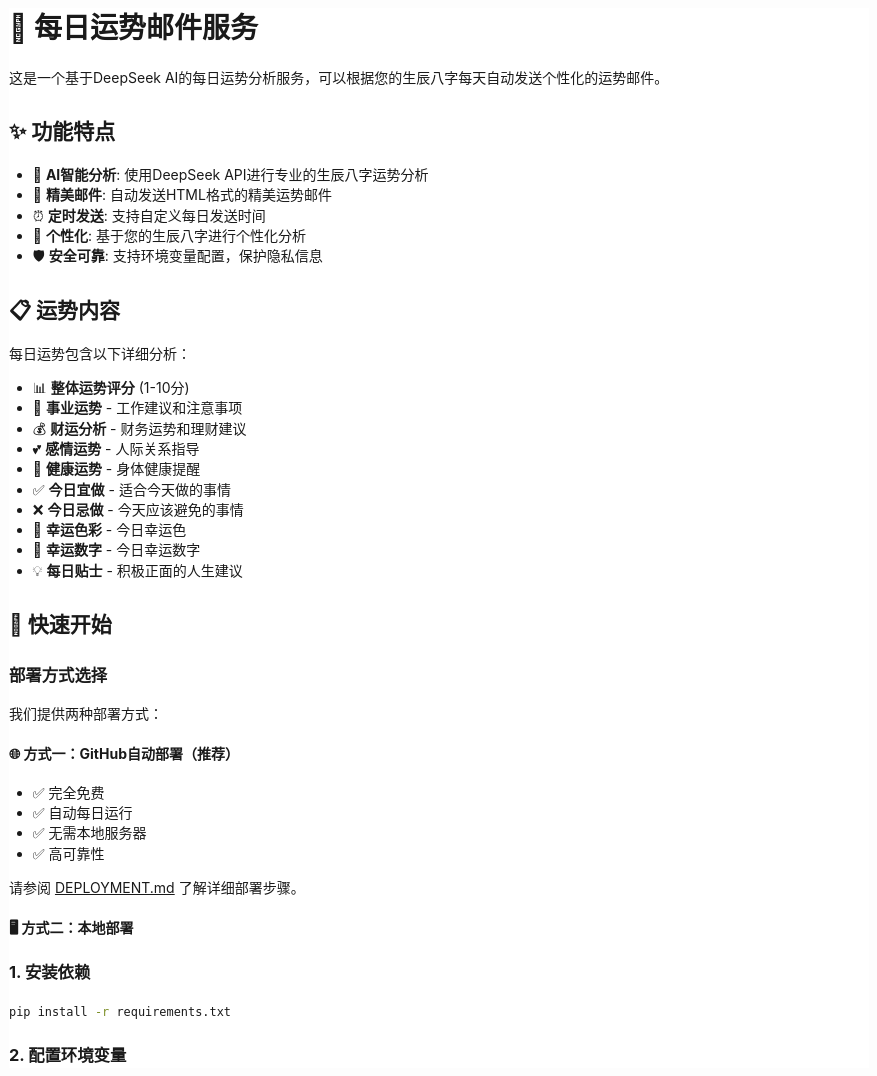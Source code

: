 # 🌟 每日运势邮件服务

这是一个基于DeepSeek AI的每日运势分析服务，可以根据您的生辰八字每天自动发送个性化的运势邮件。

## ✨ 功能特点

- 🤖 **AI智能分析**: 使用DeepSeek API进行专业的生辰八字运势分析
- 📧 **精美邮件**: 自动发送HTML格式的精美运势邮件
- ⏰ **定时发送**: 支持自定义每日发送时间
- 🎯 **个性化**: 基于您的生辰八字进行个性化分析
- 🛡️ **安全可靠**: 支持环境变量配置，保护隐私信息

## 📋 运势内容

每日运势包含以下详细分析：

- 📊 **整体运势评分** (1-10分)
- 💼 **事业运势** - 工作建议和注意事项
- 💰 **财运分析** - 财务运势和理财建议
- 💕 **感情运势** - 人际关系指导
- 🏥 **健康运势** - 身体健康提醒
- ✅ **今日宜做** - 适合今天做的事情
- ❌ **今日忌做** - 今天应该避免的事情
- 🎨 **幸运色彩** - 今日幸运色
- 🔢 **幸运数字** - 今日幸运数字
- 💡 **每日贴士** - 积极正面的人生建议

## 🚀 快速开始

### 部署方式选择

我们提供两种部署方式：

#### 🌐 方式一：GitHub自动部署（推荐）
- ✅ 完全免费
- ✅ 自动每日运行
- ✅ 无需本地服务器
- ✅ 高可靠性

请参阅 [DEPLOYMENT.md](DEPLOYMENT.md) 了解详细部署步骤。

#### 🖥️ 方式二：本地部署

### 1. 安装依赖

```bash
pip install -r requirements.txt
```

### 2. 配置环境变量
